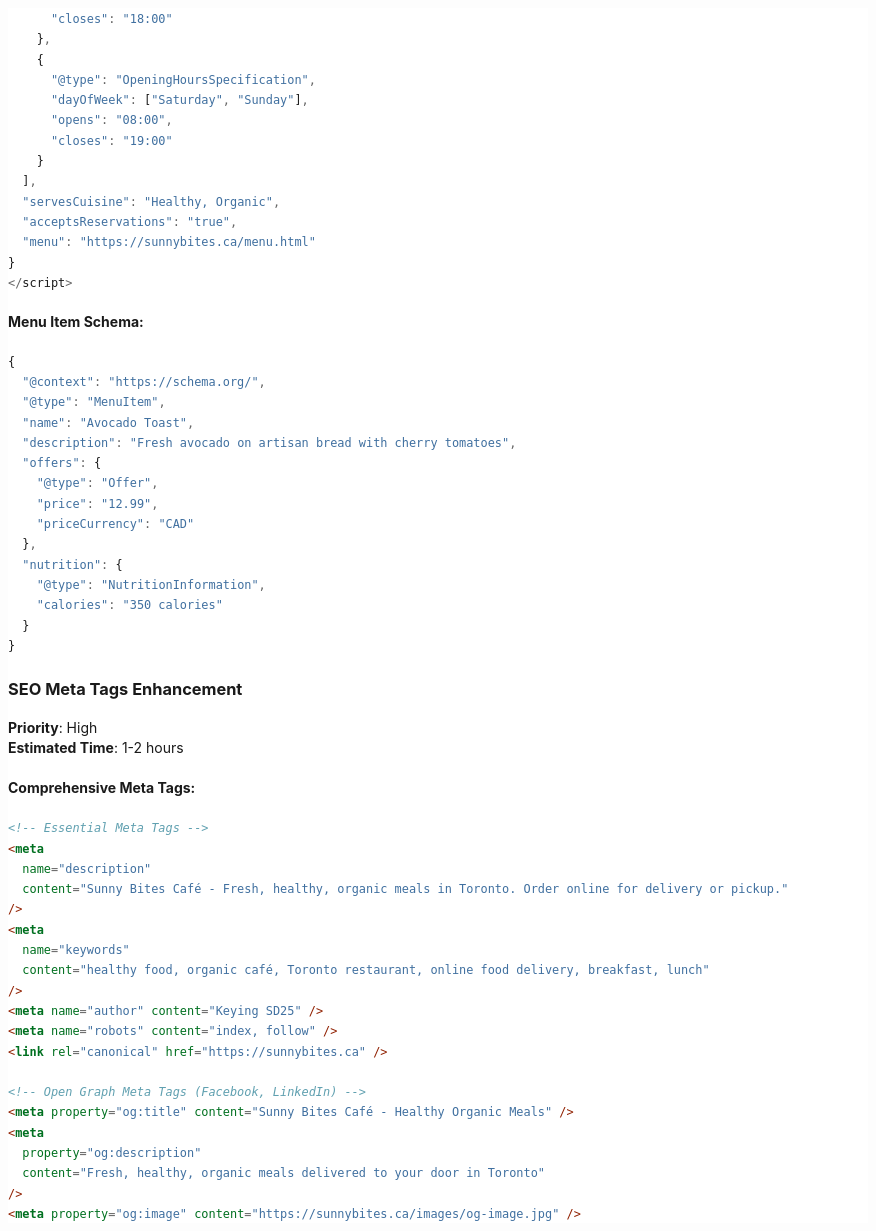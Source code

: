 ```javascript
      "closes": "18:00"
    },
    {
      "@type": "OpeningHoursSpecification",
      "dayOfWeek": ["Saturday", "Sunday"],
      "opens": "08:00",
      "closes": "19:00"
    }
  ],
  "servesCuisine": "Healthy, Organic",
  "acceptsReservations": "true",
  "menu": "https://sunnybites.ca/menu.html"
}
</script>
```

#### Menu Item Schema:

```javascript
{
  "@context": "https://schema.org/",
  "@type": "MenuItem",
  "name": "Avocado Toast",
  "description": "Fresh avocado on artisan bread with cherry tomatoes",
  "offers": {
    "@type": "Offer",
    "price": "12.99",
    "priceCurrency": "CAD"
  },
  "nutrition": {
    "@type": "NutritionInformation",
    "calories": "350 calories"
  }
}
```

### SEO Meta Tags Enhancement

**Priority**: High  
**Estimated Time**: 1-2 hours

#### Comprehensive Meta Tags:

```html
<!-- Essential Meta Tags -->
<meta
  name="description"
  content="Sunny Bites Café - Fresh, healthy, organic meals in Toronto. Order online for delivery or pickup."
/>
<meta
  name="keywords"
  content="healthy food, organic café, Toronto restaurant, online food delivery, breakfast, lunch"
/>
<meta name="author" content="Keying SD25" />
<meta name="robots" content="index, follow" />
<link rel="canonical" href="https://sunnybites.ca" />

<!-- Open Graph Meta Tags (Facebook, LinkedIn) -->
<meta property="og:title" content="Sunny Bites Café - Healthy Organic Meals" />
<meta
  property="og:description"
  content="Fresh, healthy, organic meals delivered to your door in Toronto"
/>
<meta property="og:image" content="https://sunnybites.ca/images/og-image.jpg" />
```